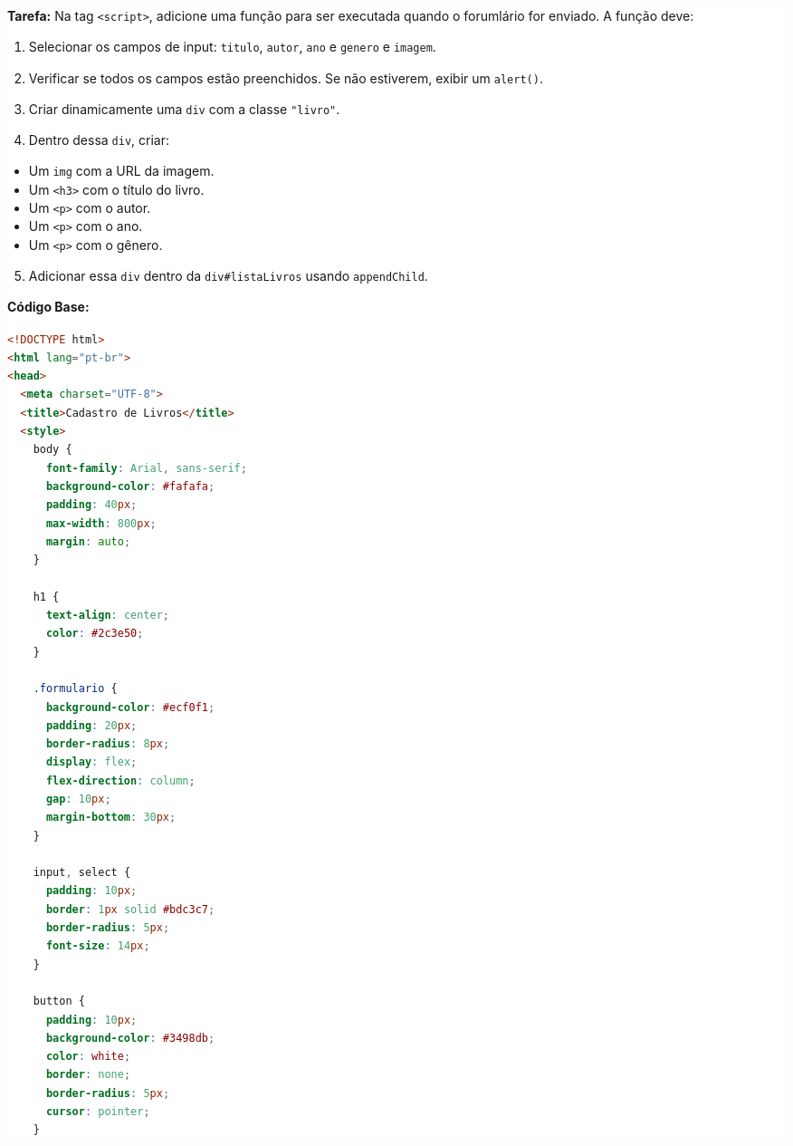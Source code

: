 **Tarefa:**
Na tag `<script>`, adicione uma função para ser executada quando o forumlário for enviado. A função deve:

1. Selecionar os campos de input: `titulo`, `autor`, `ano` e `genero` e `imagem`.

2. Verificar se todos os campos estão preenchidos. Se não estiverem, exibir um `alert()`.

3. Criar dinamicamente uma `div` com a classe `"livro"`.

4. Dentro dessa `div`, criar:

  - Um `img` com a URL  da imagem.
  - Um `<h3>` com o título do livro.
  - Um `<p>` com o autor.
  - Um `<p>` com o ano.
  - Um `<p>` com o gênero.

5. Adicionar essa `div` dentro da `div#listaLivros` usando `appendChild`.

**Código Base:**
```html
<!DOCTYPE html>
<html lang="pt-br">
<head>
  <meta charset="UTF-8">
  <title>Cadastro de Livros</title>
  <style>
    body {
      font-family: Arial, sans-serif;
      background-color: #fafafa;
      padding: 40px;
      max-width: 800px;
      margin: auto;
    }

    h1 {
      text-align: center;
      color: #2c3e50;
    }

    .formulario {
      background-color: #ecf0f1;
      padding: 20px;
      border-radius: 8px;
      display: flex;
      flex-direction: column;
      gap: 10px;
      margin-bottom: 30px;
    }

    input, select {
      padding: 10px;
      border: 1px solid #bdc3c7;
      border-radius: 5px;
      font-size: 14px;
    }

    button {
      padding: 10px;
      background-color: #3498db;
      color: white;
      border: none;
      border-radius: 5px;
      cursor: pointer;
    }

```